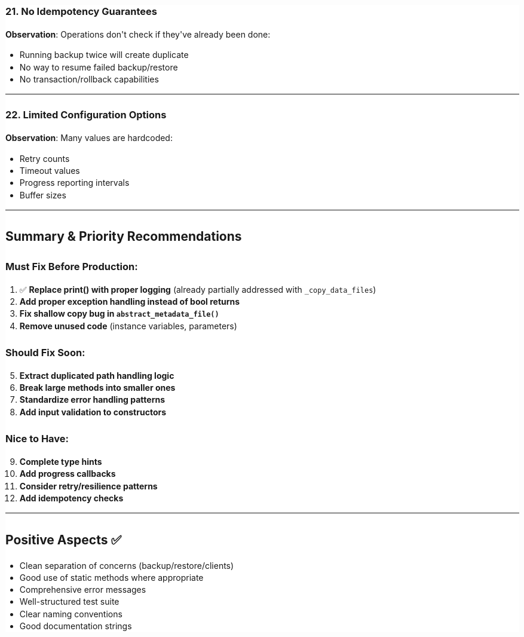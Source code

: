 
### 21. **No Idempotency Guarantees**

**Observation**: Operations don't check if they've already been done:
- Running backup twice will create duplicate
- No way to resume failed backup/restore
- No transaction/rollback capabilities

---

### 22. **Limited Configuration Options**

**Observation**: Many values are hardcoded:
- Retry counts
- Timeout values
- Progress reporting intervals
- Buffer sizes

---

## Summary & Priority Recommendations

### Must Fix Before Production:
1. ✅ **Replace print() with proper logging** (already partially addressed with `_copy_data_files`)
2. **Add proper exception handling instead of bool returns**
3. **Fix shallow copy bug in `abstract_metadata_file()`**
4. **Remove unused code** (instance variables, parameters)

### Should Fix Soon:
5. **Extract duplicated path handling logic**
6. **Break large methods into smaller ones**
7. **Standardize error handling patterns**
8. **Add input validation to constructors**

### Nice to Have:
9. **Complete type hints**
10. **Add progress callbacks**
11. **Consider retry/resilience patterns**
12. **Add idempotency checks**

---

## Positive Aspects ✅

- Clean separation of concerns (backup/restore/clients)
- Good use of static methods where appropriate
- Comprehensive error messages
- Well-structured test suite
- Clear naming conventions
- Good documentation strings
